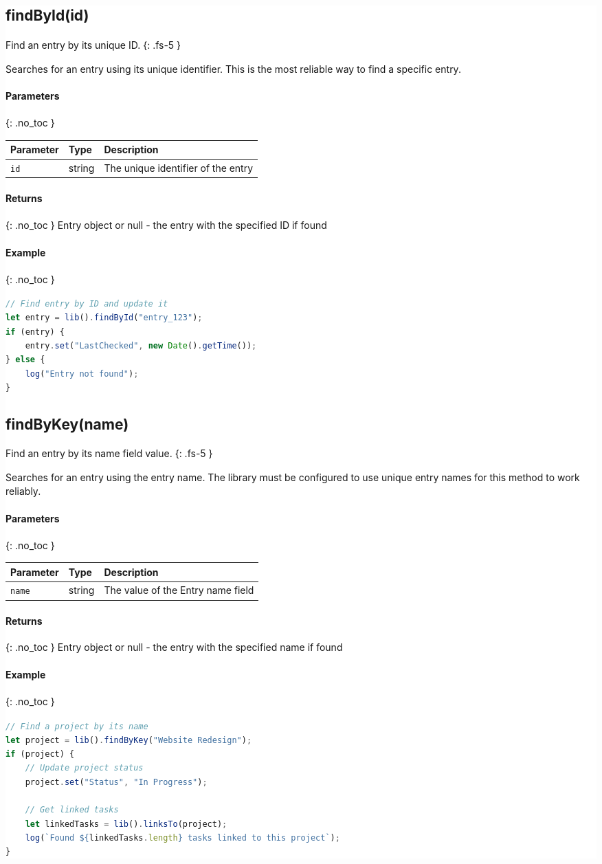 ## findById(id)

Find an entry by its unique ID.
{: .fs-5 }

Searches for an entry using its unique identifier. This is the most reliable way to find a specific entry.

#### Parameters
{: .no_toc }

| Parameter | Type | Description |
|:----------|:-----|:------------|
| `id` | string | The unique identifier of the entry |

#### Returns
{: .no_toc }
Entry object or null - the entry with the specified ID if found

#### Example
{: .no_toc }
```javascript
// Find entry by ID and update it
let entry = lib().findById("entry_123");
if (entry) {
    entry.set("LastChecked", new Date().getTime());
} else {
    log("Entry not found");
}
```

## findByKey(name)

Find an entry by its name field value.
{: .fs-5 }

Searches for an entry using the entry name. The library must be configured to use unique entry names for this method to work reliably.

#### Parameters
{: .no_toc }

| Parameter | Type | Description |
|:----------|:-----|:------------|
| `name` | string | The value of the Entry name field |

#### Returns
{: .no_toc } 
Entry object or null - the entry with the specified name if found

#### Example
{: .no_toc }
```javascript
// Find a project by its name
let project = lib().findByKey("Website Redesign");
if (project) {
    // Update project status
    project.set("Status", "In Progress");
    
    // Get linked tasks
    let linkedTasks = lib().linksTo(project);
    log(`Found ${linkedTasks.length} tasks linked to this project`);
}
```
